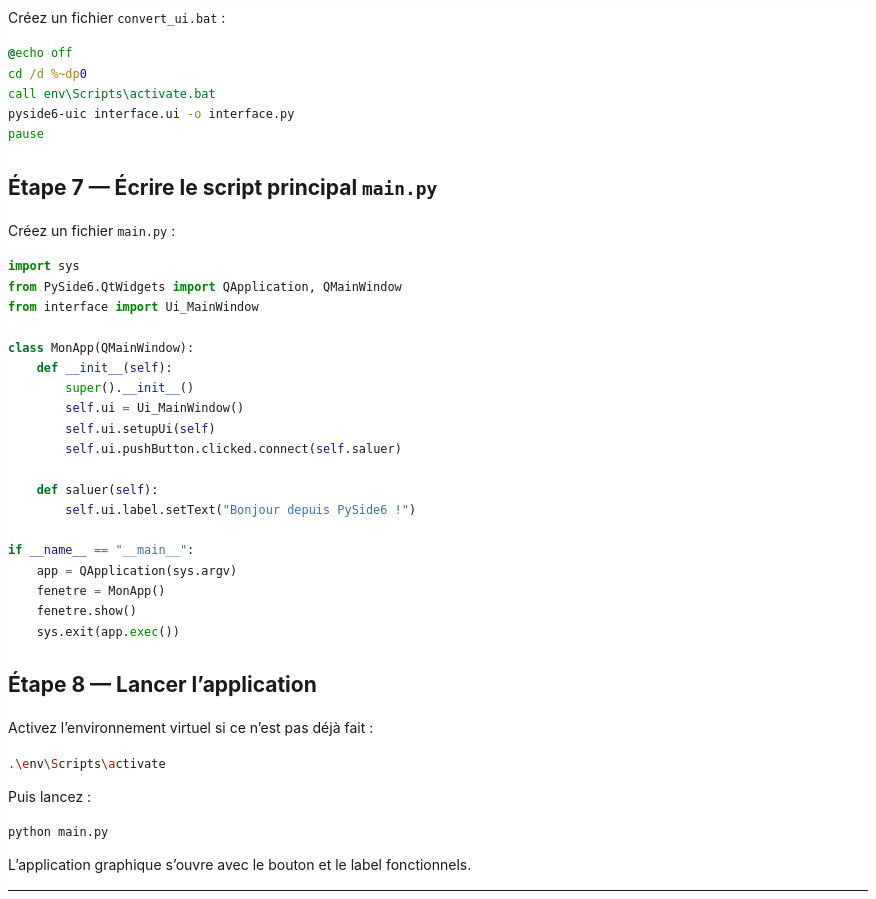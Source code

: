 Créez un fichier `convert_ui.bat` :

```bat
@echo off
cd /d %~dp0
call env\Scripts\activate.bat
pyside6-uic interface.ui -o interface.py
pause
```



## Étape 7 — Écrire le script principal `main.py`

Créez un fichier `main.py` :

```python
import sys
from PySide6.QtWidgets import QApplication, QMainWindow
from interface import Ui_MainWindow

class MonApp(QMainWindow):
    def __init__(self):
        super().__init__()
        self.ui = Ui_MainWindow()
        self.ui.setupUi(self)
        self.ui.pushButton.clicked.connect(self.saluer)

    def saluer(self):
        self.ui.label.setText("Bonjour depuis PySide6 !")

if __name__ == "__main__":
    app = QApplication(sys.argv)
    fenetre = MonApp()
    fenetre.show()
    sys.exit(app.exec())
```


## Étape 8 — Lancer l’application

Activez l’environnement virtuel si ce n’est pas déjà fait :

```bash
.\env\Scripts\activate
```

Puis lancez :

```bash
python main.py
```

L’application graphique s’ouvre avec le bouton et le label fonctionnels.

---
